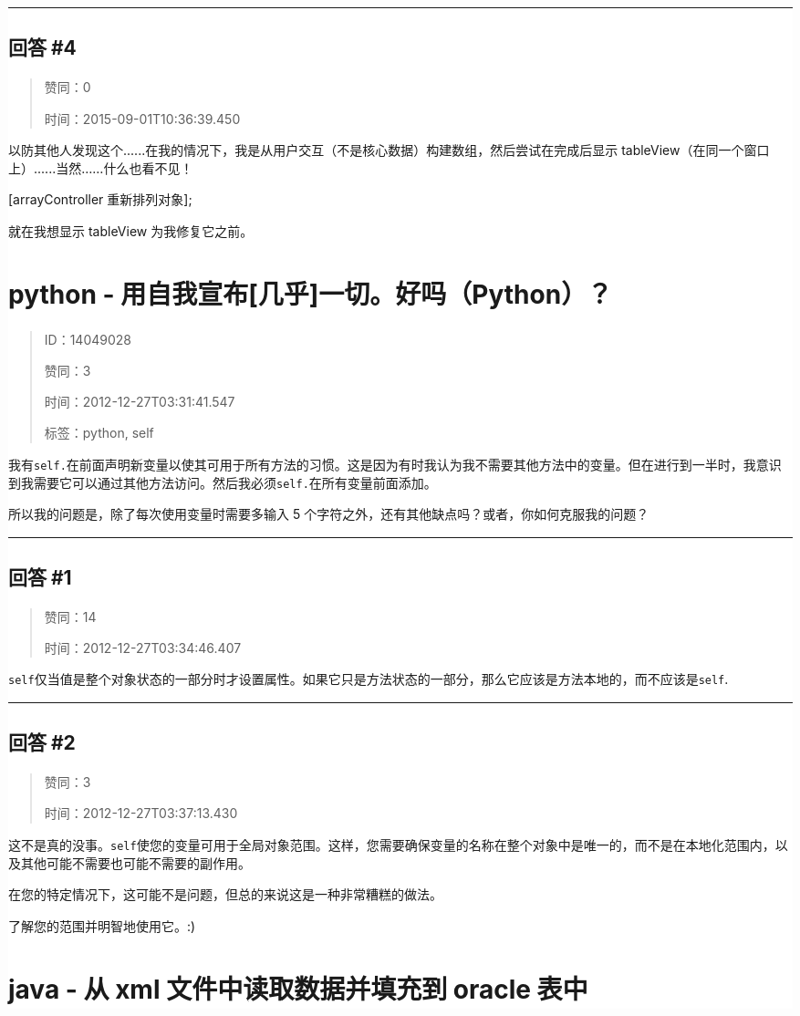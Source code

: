 * * *

## 回答 #4

> 赞同：0
> 
> 时间：2015-09-01T10:36:39.450

以防其他人发现这个......在我的情况下，我是从用户交互（不是核心数据）构建数组，然后尝试在完成后显示 tableView（在同一个窗口上）......当然……什么也看不见！

[arrayController 重新排列对象];

就在我想显示 tableView 为我修复它之前。

# python - 用自我宣布[几乎]一切。好吗（Python）？

> ID：14049028
> 
> 赞同：3
> 
> 时间：2012-12-27T03:31:41.547
> 
> 标签：python, self

我有`self.`在前面声明新变量以使其可用于所有方法的习惯。这是因为有时我认为我不需要其他方法中的变量。但在进行到一半时，我意识到我需要它可以通过其他方法访问。然后我必须`self.`在所有变量前面添加。

所以我的问题是，除了每次使用变量时需要多输入 5 个字符之外，还有其他缺点吗？或者，你如何克服我的问题？

* * *

## 回答 #1

> 赞同：14
> 
> 时间：2012-12-27T03:34:46.407

`self`仅当值是整个对象状态的一部分时才设置属性。如果它只是方法状态的一部分，那么它应该是方法本地的，而不应该是`self`.

* * *

## 回答 #2

> 赞同：3
> 
> 时间：2012-12-27T03:37:13.430

这不是真的没事。`self`使您的变量可用于全局对象范围。这样，您需要确保变量的名称在整个对象中是唯一的，而不是在本地化范围内，以及其他可能不需要也可能不需要的副作用。

在您的特定情况下，这可能不是问题，但总的来说这是一种非常糟糕的做法。

了解您的范围并明智地使用它。:)

# java - 从 xml 文件中读取数据并填充到 oracle 表中
